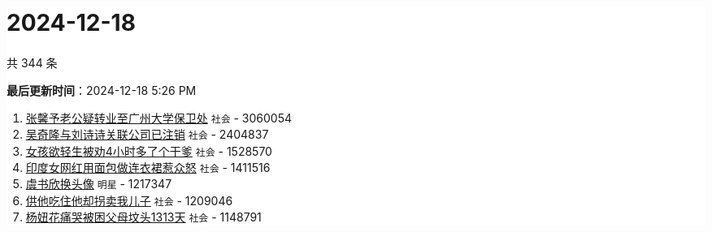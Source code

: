 # 2024-12-18

共 344 条




**最后更新时间**：2024-12-18 5:26 PM
1. [张馨予老公疑转业至广州大学保卫处](https://m.weibo.cn/search?containerid=100103type%3D1%26t%3D10%26q%3D%23%E5%BC%A0%E9%A6%A8%E4%BA%88%E8%80%81%E5%85%AC%E7%96%91%E8%BD%AC%E4%B8%9A%E8%87%B3%E5%B9%BF%E5%B7%9E%E5%A4%A7%E5%AD%A6%E4%BF%9D%E5%8D%AB%E5%A4%84%23&stream_entry_id=31&isnewpage=1&extparam=seat%3D1%26pos%3D0%26lcate%3D5001%26flag%3D1%26filter_type%3Drealtimehot%26q%3D%2523%25E5%25BC%25A0%25E9%25A6%25A8%25E4%25BA%2588%25E8%2580%2581%25E5%2585%25AC%25E7%2596%2591%25E8%25BD%25AC%25E4%25B8%259A%25E8%2587%25B3%25E5%25B9%25BF%25E5%25B7%259E%25E5%25A4%25A7%25E5%25AD%25A6%25E4%25BF%259D%25E5%258D%25AB%25E5%25A4%2584%2523%26c_type%3D31%26realpos%3D1%26cate%3D5001%26stream_entry_id%3D31%26dgr%3D0%26band_rank%3D1%26display_time%3D1734496168%26pre_seqid%3D1734496168086919976839) `社会` - 3060054
2. [吴奇隆与刘诗诗关联公司已注销](https://m.weibo.cn/search?containerid=100103type%3D1%26t%3D10%26q%3D%23%E5%90%B4%E5%A5%87%E9%9A%86%E4%B8%8E%E5%88%98%E8%AF%97%E8%AF%97%E5%85%B3%E8%81%94%E5%85%AC%E5%8F%B8%E5%B7%B2%E6%B3%A8%E9%94%80%23&stream_entry_id=31&isnewpage=1&extparam=seat%3D1%26band_rank%3D1%26stream_entry_id%3D31%26lcate%3D5001%26filter_type%3Drealtimehot%26dgr%3D0%26c_type%3D31%26q%3D%2523%25E5%2590%25B4%25E5%25A5%2587%25E9%259A%2586%25E4%25B8%258E%25E5%2588%2598%25E8%25AF%2597%25E8%25AF%2597%25E5%2585%25B3%25E8%2581%2594%25E5%2585%25AC%25E5%258F%25B8%25E5%25B7%25B2%25E6%25B3%25A8%25E9%2594%2580%2523%26flag%3D1%26realpos%3D1%26cate%3D5001%26pos%3D0%26display_time%3D1734510756%26pre_seqid%3D173451075608691789111127) `社会` - 2404837
3. [女孩欲轻生被劝4小时多了个干爹](https://m.weibo.cn/search?containerid=100103type%3D1%26t%3D10%26q%3D%23%E5%A5%B3%E5%AD%A9%E6%AC%B2%E8%BD%BB%E7%94%9F%E8%A2%AB%E5%8A%9D4%E5%B0%8F%E6%97%B6%E5%A4%9A%E4%BA%86%E4%B8%AA%E5%B9%B2%E7%88%B9%23&stream_entry_id=31&isnewpage=1&extparam=seat%3D1%26flag%3D32768%26c_type%3D31%26band_rank%3D1%26lcate%3D5001%26cate%3D5001%26pos%3D0%26q%3D%2523%25E5%25A5%25B3%25E5%25AD%25A9%25E6%25AC%25B2%25E8%25BD%25BB%25E7%2594%259F%25E8%25A2%25AB%25E5%258A%259D4%25E5%25B0%258F%25E6%2597%25B6%25E5%25A4%259A%25E4%25BA%2586%25E4%25B8%25AA%25E5%25B9%25B2%25E7%2588%25B9%2523%26realpos%3D1%26stream_entry_id%3D31%26dgr%3D0%26filter_type%3Drealtimehot%26display_time%3D1734490871%26pre_seqid%3D173449087142201778918148) `社会` - 1528570
4. [印度女网红用面包做连衣裙惹众怒](https://m.weibo.cn/search?containerid=100103type%3D1%26t%3D10%26q%3D%23%E5%8D%B0%E5%BA%A6%E5%A5%B3%E7%BD%91%E7%BA%A2%E7%94%A8%E9%9D%A2%E5%8C%85%E5%81%9A%E8%BF%9E%E8%A1%A3%E8%A3%99%E6%83%B9%E4%BC%97%E6%80%92%23&stream_entry_id=31&isnewpage=1&extparam=seat%3D1%26stream_entry_id%3D31%26q%3D%2523%25E5%258D%25B0%25E5%25BA%25A6%25E5%25A5%25B3%25E7%25BD%2591%25E7%25BA%25A2%25E7%2594%25A8%25E9%259D%25A2%25E5%258C%2585%25E5%2581%259A%25E8%25BF%259E%25E8%25A1%25A3%25E8%25A3%2599%25E6%2583%25B9%25E4%25BC%2597%25E6%2580%2592%2523%26pos%3D1%26filter_type%3Drealtimehot%26c_type%3D31%26flag%3D1%26dgr%3D0%26band_rank%3D2%26cate%3D5001%26lcate%3D5001%26realpos%3D2%26display_time%3D1734493067%26pre_seqid%3D17344930673080196531208) `社会` - 1411516
5. [虞书欣换头像](https://m.weibo.cn/search?containerid=100103type%3D1%26t%3D10%26q%3D%E8%99%9E%E4%B9%A6%E6%AC%A3%E6%8D%A2%E5%A4%B4%E5%83%8F&stream_entry_id=31&isnewpage=1&extparam=seat%3D1%26realpos%3D1%26cate%3D5001%26flag%3D2%26band_rank%3D1%26pos%3D0%26filter_type%3Drealtimehot%26lcate%3D5001%26c_type%3D31%26stream_entry_id%3D31%26q%3D%25E8%2599%259E%25E4%25B9%25A6%25E6%25AC%25A3%25E6%258D%25A2%25E5%25A4%25B4%25E5%2583%258F%26dgr%3D0%26display_time%3D1734453180%26pre_seqid%3D17344531800160175489545) `明星` - 1217347
6. [供他吃住他却拐卖我儿子](https://m.weibo.cn/search?containerid=100103type%3D1%26t%3D10%26q%3D%23%E4%BE%9B%E4%BB%96%E5%90%83%E4%BD%8F%E4%BB%96%E5%8D%B4%E6%8B%90%E5%8D%96%E6%88%91%E5%84%BF%E5%AD%90%23&stream_entry_id=31&isnewpage=1&extparam=seat%3D1%26band_rank%3D1%26flag%3D1%26filter_type%3Drealtimehot%26lcate%3D5001%26c_type%3D31%26cate%3D5001%26q%3D%2523%25E4%25BE%259B%25E4%25BB%2596%25E5%2590%2583%25E4%25BD%258F%25E4%25BB%2596%25E5%258D%25B4%25E6%258B%2590%25E5%258D%2596%25E6%2588%2591%25E5%2584%25BF%25E5%25AD%2590%2523%26stream_entry_id%3D31%26dgr%3D0%26pos%3D0%26realpos%3D1%26display_time%3D1734503664%26pre_seqid%3D173450366451301771982154) `社会` - 1209046
7. [杨妞花痛哭被困父母坟头1313天](https://m.weibo.cn/search?containerid=100103type%3D1%26t%3D10%26q%3D%23%E6%9D%A8%E5%A6%9E%E8%8A%B1%E7%97%9B%E5%93%AD%E8%A2%AB%E5%9B%B0%E7%88%B6%E6%AF%8D%E5%9D%9F%E5%A4%B41313%E5%A4%A9%23&stream_entry_id=31&isnewpage=1&extparam=seat%3D1%26band_rank%3D46%26pos%3D47%26q%3D%2523%25E6%259D%25A8%25E5%25A6%259E%25E8%258A%25B1%25E7%2597%259B%25E5%2593%25AD%25E8%25A2%25AB%25E5%259B%25B0%25E7%2588%25B6%25E6%25AF%258D%25E5%259D%259F%25E5%25A4%25B41313%25E5%25A4%25A9%2523%26dgr%3D0%26stream_entry_id%3D31%26realpos%3D46%26c_type%3D31%26filter_type%3Drealtimehot%26flag%3D1%26cate%3D5001%26lcate%3D5001%26display_time%3D1734499448%26pre_seqid%3D17344994485860180388084) `社会` - 1148791